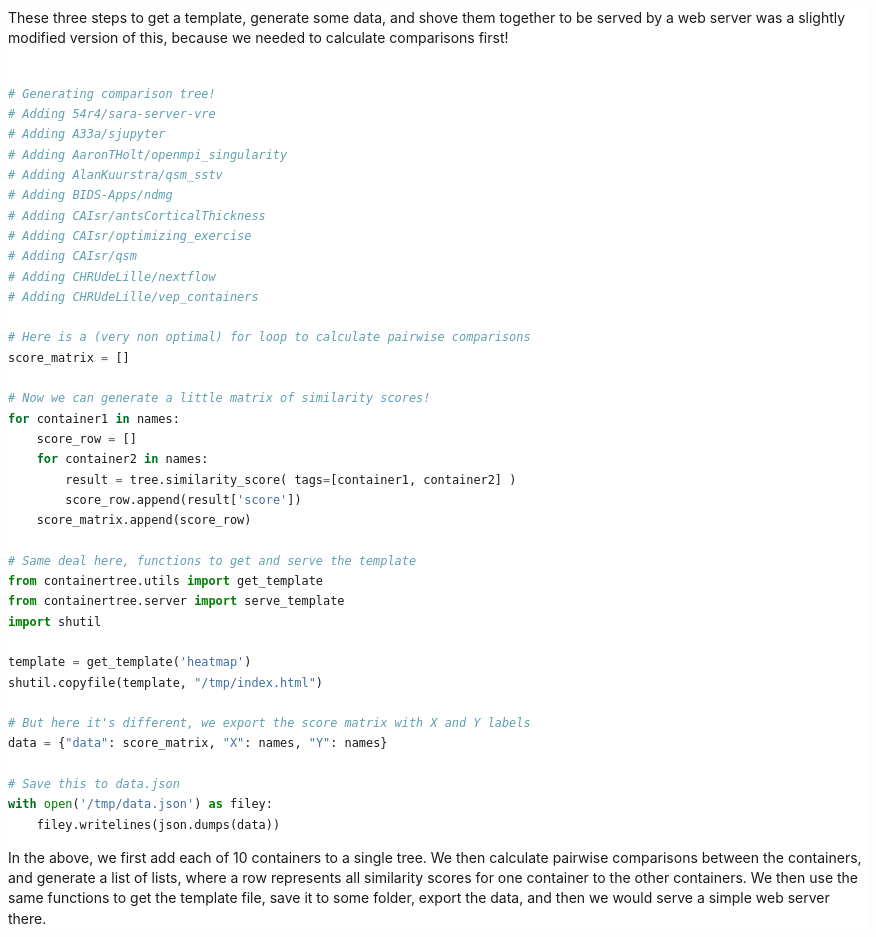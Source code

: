 These three steps to get a template, generate some data, and shove them together 
to be served by a web server was a slightly modified version of this, because we needed
to calculate comparisons first!

```python

# Generating comparison tree!
# Adding 54r4/sara-server-vre
# Adding A33a/sjupyter
# Adding AaronTHolt/openmpi_singularity
# Adding AlanKuurstra/qsm_sstv
# Adding BIDS-Apps/ndmg
# Adding CAIsr/antsCorticalThickness
# Adding CAIsr/optimizing_exercise
# Adding CAIsr/qsm
# Adding CHRUdeLille/nextflow
# Adding CHRUdeLille/vep_containers

# Here is a (very non optimal) for loop to calculate pairwise comparisons
score_matrix = []

# Now we can generate a little matrix of similarity scores!
for container1 in names:
    score_row = []
    for container2 in names:             
        result = tree.similarity_score( tags=[container1, container2] )
        score_row.append(result['score'])        
    score_matrix.append(score_row)

# Same deal here, functions to get and serve the template
from containertree.utils import get_template
from containertree.server import serve_template
import shutil

template = get_template('heatmap')
shutil.copyfile(template, "/tmp/index.html")

# But here it's different, we export the score matrix with X and Y labels
data = {"data": score_matrix, "X": names, "Y": names}

# Save this to data.json
with open('/tmp/data.json') as filey:
    filey.writelines(json.dumps(data))


```

In the above, we first add each of 10 containers to a single tree. We then calculate pairwise
comparisons between the containers, and generate a list of lists, where a row represents all 
similarity scores for one container to the other containers. We then use the same functions
to get the template file, save it to some folder, export the data, and then we would serve
a simple web server there.
